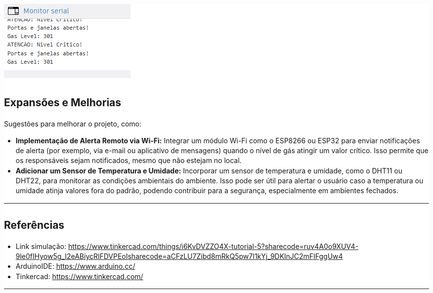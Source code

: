 ![imagem alt](https://github.com/sktapn/maloca-turma-ufrr-2023_Abrah-o/blob/Tutorial-3/tutoriais/T3_Terminal.png?raw=true)

## Expansões e Melhorias

Sugestões para melhorar o projeto, como:

- **Implementação de Alerta Remoto via Wi-Fi:** Integrar um módulo Wi-Fi como o ESP8266 ou ESP32 para enviar notificações de alerta (por exemplo, via e-mail ou aplicativo de mensagens) quando o nível de gás atingir um valor crítico. Isso permite que os responsáveis sejam notificados, mesmo que não estejam no local.
- **Adicionar um Sensor de Temperatura e Umidade:** Incorporar um sensor de temperatura e umidade, como o DHT11 ou DHT22, para monitorar as condições ambientais do ambiente. Isso pode ser útil para alertar o usuário caso a temperatura ou umidade atinja valores fora do padrão, podendo contribuir para a segurança, especialmente em ambientes fechados.
---

## Referências

- Link simulação: https://www.tinkercad.com/things/i6KvDVZZO4X-tutorial-5?sharecode=ruv4A0o9XUV4-9le0fIHyow5g_I2eABiycRlFDVPEoIsharecode=aCFzLU7Zibd8mRkQ5pw7I1kYj_9DKlnJC2mFIFggUw4
- ArduinoIDE: https://www.arduino.cc/
- Tinkercad: https://www.tinkercad.com/

---

